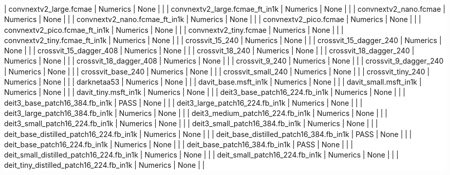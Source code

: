 | convnextv2_large.fcmae | Numerics | None | |
| convnextv2_large.fcmae_ft_in1k | Numerics | None | |
| convnextv2_nano.fcmae | Numerics | None | |
| convnextv2_nano.fcmae_ft_in1k | Numerics | None | |
| convnextv2_pico.fcmae | Numerics | None | |
| convnextv2_pico.fcmae_ft_in1k | Numerics | None | |
| convnextv2_tiny.fcmae | Numerics | None | |
| convnextv2_tiny.fcmae_ft_in1k | Numerics | None | |
| crossvit_15_240 | Numerics | None | |
| crossvit_15_dagger_240 | Numerics | None | |
| crossvit_15_dagger_408 | Numerics | None | |
| crossvit_18_240 | Numerics | None | |
| crossvit_18_dagger_240 | Numerics | None | |
| crossvit_18_dagger_408 | Numerics | None | |
| crossvit_9_240 | Numerics | None | |
| crossvit_9_dagger_240 | Numerics | None | |
| crossvit_base_240 | Numerics | None | |
| crossvit_small_240 | Numerics | None | |
| crossvit_tiny_240 | Numerics | None | |
| darknetaa53 | Numerics | None | |
| davit_base.msft_in1k | Numerics | None | |
| davit_small.msft_in1k | Numerics | None | |
| davit_tiny.msft_in1k | Numerics | None | |
| deit3_base_patch16_224.fb_in1k | Numerics | None | |
| deit3_base_patch16_384.fb_in1k | PASS | None | |
| deit3_large_patch16_224.fb_in1k | Numerics | None | |
| deit3_large_patch16_384.fb_in1k | Numerics | None | |
| deit3_medium_patch16_224.fb_in1k | Numerics | None | |
| deit3_small_patch16_224.fb_in1k | Numerics | None | |
| deit3_small_patch16_384.fb_in1k | Numerics | None | |
| deit_base_distilled_patch16_224.fb_in1k | Numerics | None | |
| deit_base_distilled_patch16_384.fb_in1k | PASS | None | |
| deit_base_patch16_224.fb_in1k | Numerics | None | |
| deit_base_patch16_384.fb_in1k | PASS | None | |
| deit_small_distilled_patch16_224.fb_in1k | Numerics | None | |
| deit_small_patch16_224.fb_in1k | Numerics | None | |
| deit_tiny_distilled_patch16_224.fb_in1k | Numerics | None | |